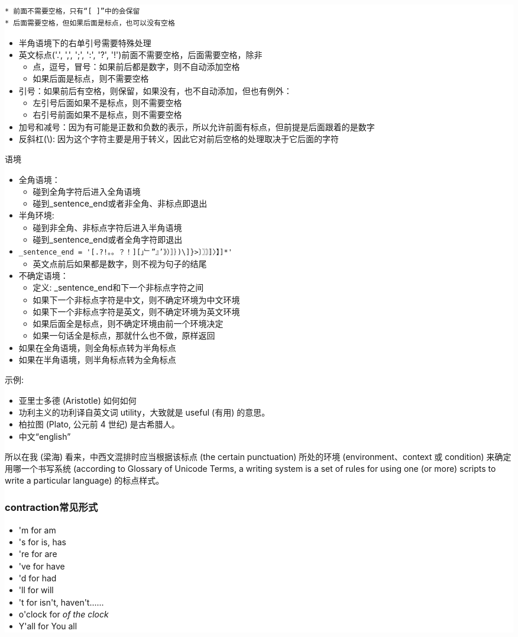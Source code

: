     * 前面不需要空格，只有“[ ]”中的会保留
    * 后面需要空格，但如果后面是标点，也可以没有空格
  * 半角语境下的右单引号需要特殊处理
  * 英文标点('.', ',', ';', ':', '?', '!')前面不需要空格，后面需要空格，除非
    * 点，逗号，冒号：如果前后都是数字，则不自动添加空格
    * 如果后面是标点，则不需要空格
  * 引号：如果前后有空格，则保留，如果没有，也不自动添加，但也有例外：
    * 左引号后面如果不是标点，则不需要空格
    * 右引号前面如果不是标点，则不需要空格
  * 加号和减号：因为有可能是正数和负数的表示，所以允许前面有标点，但前提是后面跟着的是数字
  * 反斜杠(\\): 因为这个字符主要是用于转义，因此它对前后空格的处理取决于它后面的字符

语境

* 全角语境：
  * 碰到全角字符后进入全角语境
  * 碰到_sentence_end或者非全角、非标点即退出
* 半角环境:
  * 碰到非全角、非标点字符后进入半角语境
  * 碰到_sentence_end或者全角字符即退出
* `_sentence_end = '[.?!｡。？！][」﹂”』’》）］｝)\]}>〕〗〙〛〉】]*'`
  * 英文点前后如果都是数字，则不视为句子的结尾
* 不确定语境：
  * 定义: _sentence_end和下一个非标点字符之间
  * 如果下一个非标点字符是中文，则不确定环境为中文环境
  * 如果下一个非标点字符是英文，则不确定环境为英文环境
  * 如果后面全是标点，则不确定环境由前一个环境决定
  * 如果一句话全是标点，那就什么也不做，原样返回
* 如果在全角语境，则全角标点转为半角标点
* 如果在半角语境，则半角标点转为全角标点

示例:

* 亚里士多德 (Aristotle) 如何如何
* 功利主义的功利译自英文词 utility，大致就是 useful (有用) 的意思。
* 柏拉图 (Plato, 公元前 4 世纪) 是古希腊人。
* 中文“english”

所以在我 (梁海) 看来，中西文混排时应当根据该标点 (the certain punctuation) 所处的环境 (environment、context 或 condition) 来确定用哪一个书写系统 (according to Glossary of Unicode Terms, a writing system is a set of rules for using one (or more) scripts to write a particular language) 的标点样式。

### contraction常见形式

* 'm for am
* 's for is, has
* 're for are
* 've for have
* 'd for had
* 'll for will
* 't for isn't, haven't......
* o'clock for *of the clock*
* Y'all for You all
